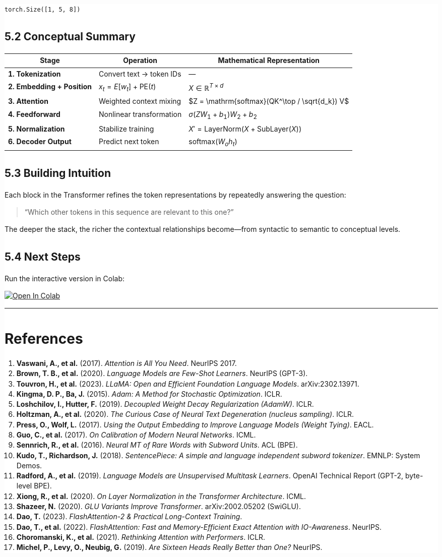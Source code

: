 ```{code-cell} output
torch.Size([1, 5, 8])
```

## 5.2 Conceptual Summary

| Stage                       | Operation                       | Mathematical Representation                       |
|-----------------------------|---------------------------------|---------------------------------------------------|
| **1. Tokenization**         | Convert text → token IDs        | —                                                 |
| **2. Embedding + Position** | $x_t = E[w_t] + \mathrm{PE}(t)$ | $X \in \mathbb{R}^{T \times d}$                   |
| **3. Attention**            | Weighted context mixing         | $Z = \mathrm{softmax}(QK^\top / \sqrt{d_k}) V$    |
| **4. Feedforward**          | Nonlinear transformation        | $\sigma(ZW_1 + b_1)W_2 + b_2$                     |
| **5. Normalization**        | Stabilize training              | $X' = \mathrm{LayerNorm}(X + \text{SubLayer}(X))$ |
| **6. Decoder Output**       | Predict next token              | $\mathrm{softmax}(W_o h_t)$                       |

## 5.3 Building Intuition

Each block in the Transformer refines the token representations by repeatedly answering the question:

> “Which other tokens in this sequence are relevant to this one?”

The deeper the stack, the richer the contextual relationships become—from syntactic to semantic to conceptual levels.

## 5.4 Next Steps

Run the interactive version in Colab:

[![Open In Colab](https://colab.research.google.com/assets/colab-badge.svg)](https://colab.research.google.com/github/DCMoe/MAP6905_Adv_Deep_Learning/blob/main/notebooks/llm_intro.ipynb)

---

# References

1. **Vaswani, A., et al.** (2017). *Attention is All You Need*. NeurIPS 2017.  
2. **Brown, T. B., et al.** (2020). *Language Models are Few-Shot Learners*. NeurIPS (GPT-3).  
3. **Touvron, H., et al.** (2023). *LLaMA: Open and Efficient Foundation Language Models*. arXiv:2302.13971.  
4. **Kingma, D. P., Ba, J.** (2015). *Adam: A Method for Stochastic Optimization*. ICLR.  
5. **Loshchilov, I., Hutter, F.** (2019). *Decoupled Weight Decay Regularization (AdamW)*. ICLR.  
6. **Holtzman, A., et al.** (2020). *The Curious Case of Neural Text Degeneration (nucleus sampling)*. ICLR.  
7. **Press, O., Wolf, L.** (2017). *Using the Output Embedding to Improve Language Models (Weight Tying)*. EACL.  
8. **Guo, C., et al.** (2017). *On Calibration of Modern Neural Networks*. ICML.  
9. **Sennrich, R., et al.** (2016). *Neural MT of Rare Words with Subword Units*. ACL (BPE).  
10. **Kudo, T., Richardson, J.** (2018). *SentencePiece: A simple and language independent subword tokenizer*. EMNLP: System Demos.  
11. **Radford, A., et al.** (2019). *Language Models are Unsupervised Multitask Learners*. OpenAI Technical Report (GPT-2, byte-level BPE).  
12. **Xiong, R., et al.** (2020). *On Layer Normalization in the Transformer Architecture*. ICML.  
13. **Shazeer, N.** (2020). *GLU Variants Improve Transformer*. arXiv:2002.05202 (SwiGLU).  
14. **Dao, T.** (2023). *FlashAttention-2 & Practical Long-Context Training*.  
15. **Dao, T., et al.** (2022). *FlashAttention: Fast and Memory-Efficient Exact Attention with IO-Awareness*. NeurIPS.  
16. **Choromanski, K., et al.** (2021). *Rethinking Attention with Performers*. ICLR.  
17. **Michel, P., Levy, O., Neubig, G.** (2019). *Are Sixteen Heads Really Better than One?* NeurIPS.  